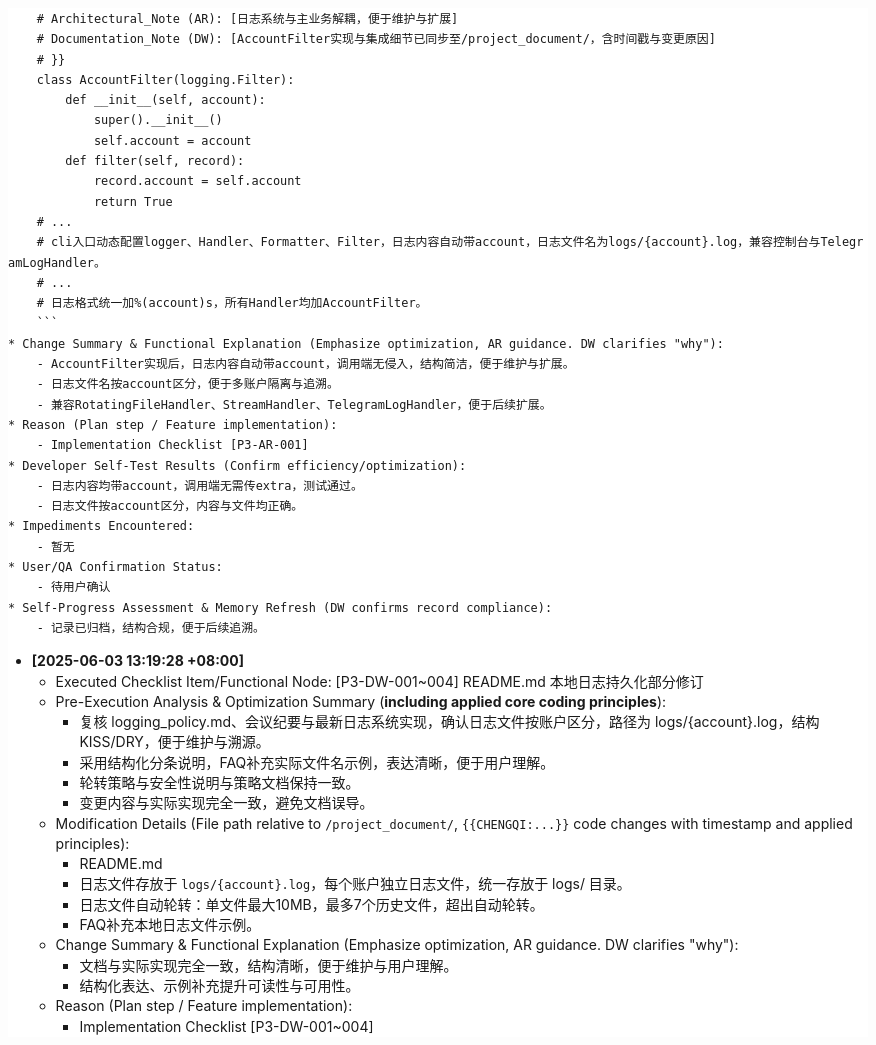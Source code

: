         # Architectural_Note (AR): [日志系统与主业务解耦，便于维护与扩展]
        # Documentation_Note (DW): [AccountFilter实现与集成细节已同步至/project_document/，含时间戳与变更原因]
        # }}
        class AccountFilter(logging.Filter):
            def __init__(self, account):
                super().__init__()
                self.account = account
            def filter(self, record):
                record.account = self.account
                return True
        # ...
        # cli入口动态配置logger、Handler、Formatter、Filter，日志内容自动带account，日志文件名为logs/{account}.log，兼容控制台与TelegramLogHandler。
        # ...
        # 日志格式统一加%(account)s，所有Handler均加AccountFilter。
        ```
    * Change Summary & Functional Explanation (Emphasize optimization, AR guidance. DW clarifies "why"):
        - AccountFilter实现后，日志内容自动带account，调用端无侵入，结构简洁，便于维护与扩展。
        - 日志文件名按account区分，便于多账户隔离与追溯。
        - 兼容RotatingFileHandler、StreamHandler、TelegramLogHandler，便于后续扩展。
    * Reason (Plan step / Feature implementation):
        - Implementation Checklist [P3-AR-001]
    * Developer Self-Test Results (Confirm efficiency/optimization):
        - 日志内容均带account，调用端无需传extra，测试通过。
        - 日志文件按account区分，内容与文件均正确。
    * Impediments Encountered:
        - 暂无
    * User/QA Confirmation Status:
        - 待用户确认
    * Self-Progress Assessment & Memory Refresh (DW confirms record compliance):
        - 记录已归档，结构合规，便于后续追溯。
* **[2025-06-03 13:19:28 +08:00]**
    * Executed Checklist Item/Functional Node: [P3-DW-001~004] README.md 本地日志持久化部分修订
    * Pre-Execution Analysis & Optimization Summary (**including applied core coding principles**):
        - 复核 logging_policy.md、会议纪要与最新日志系统实现，确认日志文件按账户区分，路径为 logs/{account}.log，结构KISS/DRY，便于维护与溯源。
        - 采用结构化分条说明，FAQ补充实际文件名示例，表达清晰，便于用户理解。
        - 轮转策略与安全性说明与策略文档保持一致。
        - 变更内容与实际实现完全一致，避免文档误导。
    * Modification Details (File path relative to `/project_document/`, `{{CHENGQI:...}}` code changes with timestamp and applied principles):
        - README.md
        - 日志文件存放于 `logs/{account}.log`，每个账户独立日志文件，统一存放于 logs/ 目录。
        - 日志文件自动轮转：单文件最大10MB，最多7个历史文件，超出自动轮转。
        - FAQ补充本地日志文件示例。
    * Change Summary & Functional Explanation (Emphasize optimization, AR guidance. DW clarifies "why"):
        - 文档与实际实现完全一致，结构清晰，便于维护与用户理解。
        - 结构化表达、示例补充提升可读性与可用性。
    * Reason (Plan step / Feature implementation):
        - Implementation Checklist [P3-DW-001~004]